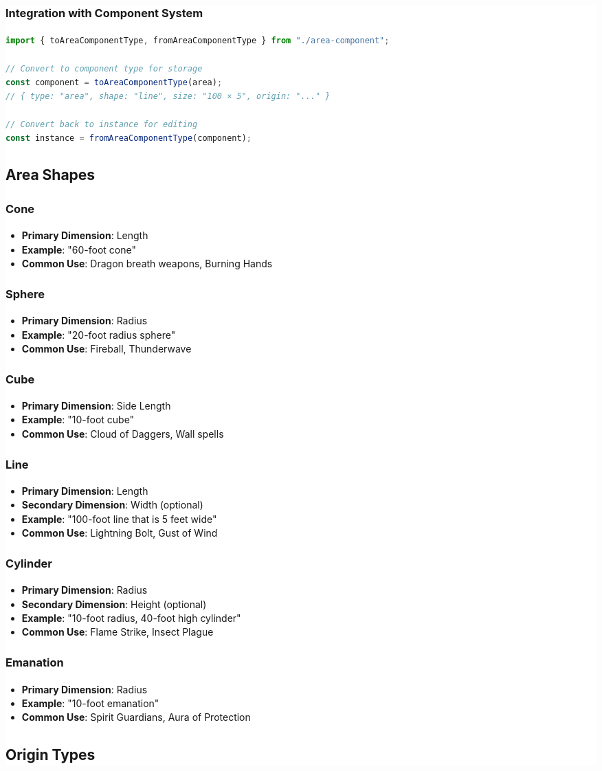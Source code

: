 ### Integration with Component System

```typescript
import { toAreaComponentType, fromAreaComponentType } from "./area-component";

// Convert to component type for storage
const component = toAreaComponentType(area);
// { type: "area", shape: "line", size: "100 × 5", origin: "..." }

// Convert back to instance for editing
const instance = fromAreaComponentType(component);
```

## Area Shapes

### Cone
- **Primary Dimension**: Length
- **Example**: "60-foot cone"
- **Common Use**: Dragon breath weapons, Burning Hands

### Sphere
- **Primary Dimension**: Radius
- **Example**: "20-foot radius sphere"
- **Common Use**: Fireball, Thunderwave

### Cube
- **Primary Dimension**: Side Length
- **Example**: "10-foot cube"
- **Common Use**: Cloud of Daggers, Wall spells

### Line
- **Primary Dimension**: Length
- **Secondary Dimension**: Width (optional)
- **Example**: "100-foot line that is 5 feet wide"
- **Common Use**: Lightning Bolt, Gust of Wind

### Cylinder
- **Primary Dimension**: Radius
- **Secondary Dimension**: Height (optional)
- **Example**: "10-foot radius, 40-foot high cylinder"
- **Common Use**: Flame Strike, Insect Plague

### Emanation
- **Primary Dimension**: Radius
- **Example**: "10-foot emanation"
- **Common Use**: Spirit Guardians, Aura of Protection

## Origin Types

